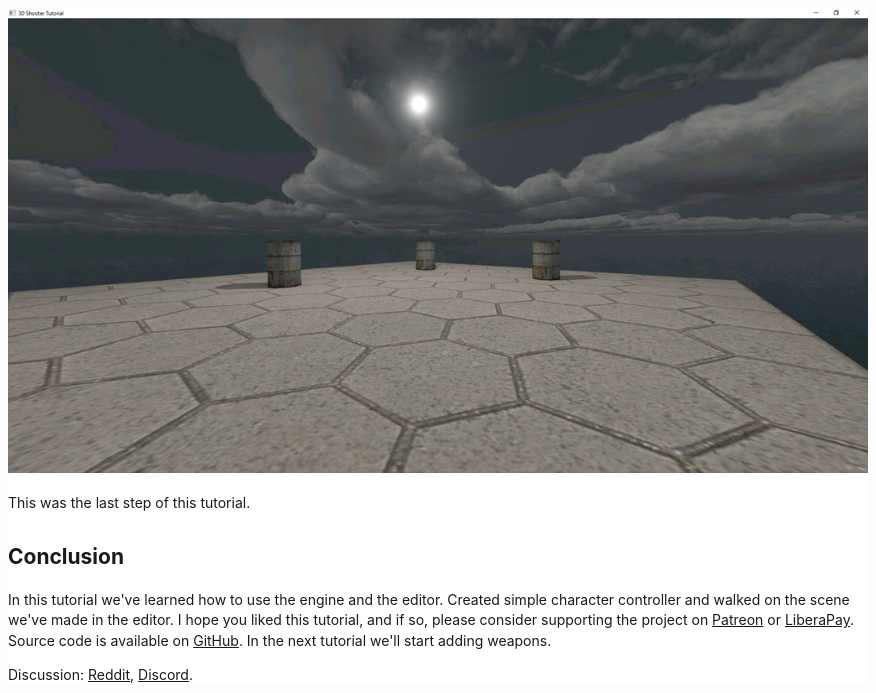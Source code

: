 ![Controller](./tutorial1-skybox.jpg)

This was the last step of this tutorial.

## Conclusion

In this tutorial we've learned how to use the engine and the editor. Created simple character controller and walked on
the scene we've made in the editor. I hope you liked this tutorial, and if so, please consider supporting the project on 
[Patreon](https://patreon.com/mrdimas) or [LiberaPay](https://liberapay.com/mrDIMAS). Source code is available on
[GitHub](https://github.com/mrDIMAS/rg3d-tutorials). In the next tutorial we'll start adding weapons.

Discussion: [Reddit](https://www.reddit.com/r/rust/comments/lyj1tq/writing_a_3d_shooter_using_rg3d_game_engine_1/),
[Discord](https://discord.gg/xENF5Uh).

